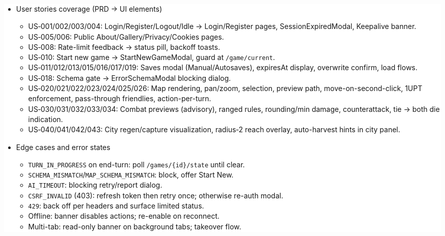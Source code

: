 - User stories coverage (PRD → UI elements)
  - US‑001/002/003/004: Login/Register/Logout/Idle → Login/Register pages, SessionExpiredModal, Keepalive banner.
  - US‑005/006: Public About/Gallery/Privacy/Cookies pages.
  - US‑008: Rate-limit feedback → status pill, backoff toasts.
  - US‑010: Start new game → StartNewGameModal, guard at `/game/current`.
  - US‑011/012/013/015/016/017/019: Saves modal (Manual/Autosaves), expiresAt display, overwrite confirm, load flows.
  - US‑018: Schema gate → ErrorSchemaModal blocking dialog.
  - US‑020/021/022/023/024/025/026: Map rendering, pan/zoom, selection, preview path, move-on-second-click, 1UPT enforcement, pass-through friendlies, action-per-turn.
  - US‑030/031/032/033/034: Combat previews (advisory), ranged rules, rounding/min damage, counterattack, tie → both die indication.
  - US‑040/041/042/043: City regen/capture visualization, radius‑2 reach overlay, auto-harvest hints in city panel.

- Edge cases and error states
  - `TURN_IN_PROGRESS` on end-turn: poll `/games/{id}/state` until clear.
  - `SCHEMA_MISMATCH`/`MAP_SCHEMA_MISMATCH`: block, offer Start New.
  - `AI_TIMEOUT`: blocking retry/report dialog.
  - `CSRF_INVALID` (403): refresh token then retry once; otherwise re-auth modal.
  - `429`: back off per headers and surface limited status.
  - Offline: banner disables actions; re-enable on reconnect.
  - Multi-tab: read-only banner on background tabs; takeover flow.
